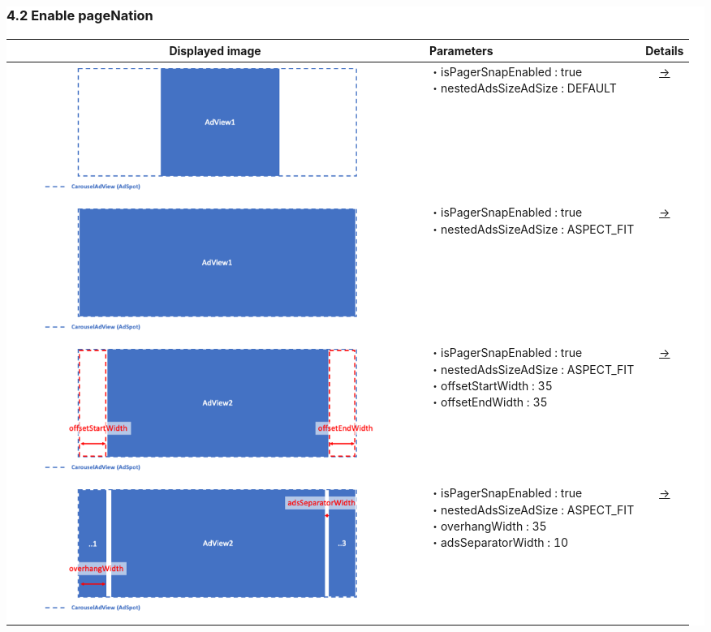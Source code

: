 ### 4.2 Enable pageNation

|Displayed image|Parameters|Details|
|:---:|:---|:---:|
|<img src="/doc/img/carouselads/pageNation/default/001.png" width=500/>|・isPagerSnapEnabled : true<br>・nestedAdsSizeAdSize : DEFAULT|[->](./details/README.md#3_1)|
|<img src="/doc/img/carouselads/pageNation/aspectfit/001.png" width=500/>|・isPagerSnapEnabled : true<br>・nestedAdsSizeAdSize : ASPECT_FIT<br>|[->](./details/README.md#4_1)|
|<img src="/doc/img/carouselads/pageNation/aspectfit/002.png" width=500/>|・isPagerSnapEnabled : true<br>・nestedAdsSizeAdSize : ASPECT_FIT<br>・offsetStartWidth : 35<br>・offsetEndWidth : 35|[->](./details/README.md#4_2)|
|<img src="/doc/img/carouselads/pageNation/aspectfit/003.png" width=500/>|・isPagerSnapEnabled : true<br>・nestedAdsSizeAdSize : ASPECT_FIT<br>・overhangWidth : 35<br>・adsSeparatorWidth : 10|[->](./details/README.md#4_3)|
